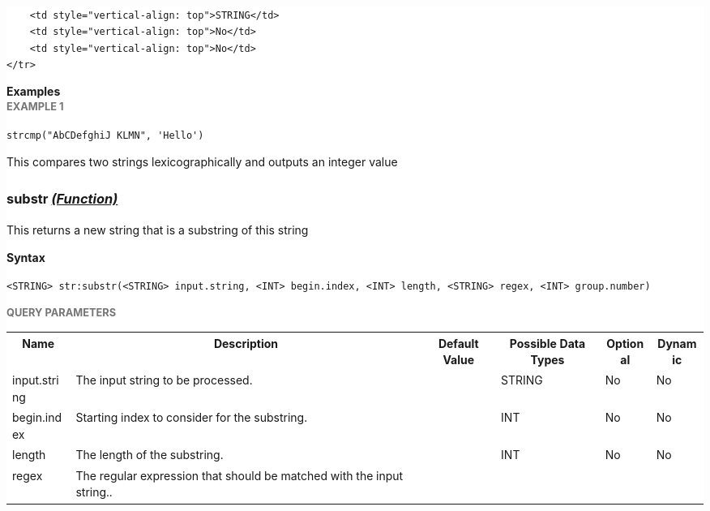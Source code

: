         <td style="vertical-align: top">STRING</td>
        <td style="vertical-align: top">No</td>
        <td style="vertical-align: top">No</td>
    </tr>
</table>

<span id="examples" class="md-typeset" style="display: block; font-weight: bold;">Examples</span>
<span id="example-1" class="md-typeset" style="display: block; color: rgba(0, 0, 0, 0.54); font-size: 12.8px; font-weight: bold;">EXAMPLE 1</span>
```
strcmp("AbCDefghiJ KLMN", 'Hello')
```
<p style="word-wrap: break-word">This compares two strings lexicographically and outputs an integer value</p>

### substr *<a target="_blank" href="https://wso2.github.io/siddhi/documentation/siddhi-4.0/#function">(Function)</a>*

<p style="word-wrap: break-word">This returns a new string that is a substring of this string</p>

<span id="syntax" class="md-typeset" style="display: block; font-weight: bold;">Syntax</span>
```
<STRING> str:substr(<STRING> input.string, <INT> begin.index, <INT> length, <STRING> regex, <INT> group.number)
```

<span id="query-parameters" class="md-typeset" style="display: block; color: rgba(0, 0, 0, 0.54); font-size: 12.8px; font-weight: bold;">QUERY PARAMETERS</span>
<table>
    <tr>
        <th>Name</th>
        <th style="min-width: 20em">Description</th>
        <th>Default Value</th>
        <th>Possible Data Types</th>
        <th>Optional</th>
        <th>Dynamic</th>
    </tr>
    <tr>
        <td style="vertical-align: top">input.string</td>
        <td style="vertical-align: top; word-wrap: break-word">The input string to be processed.</td>
        <td style="vertical-align: top"></td>
        <td style="vertical-align: top">STRING</td>
        <td style="vertical-align: top">No</td>
        <td style="vertical-align: top">No</td>
    </tr>
    <tr>
        <td style="vertical-align: top">begin.index</td>
        <td style="vertical-align: top; word-wrap: break-word">Starting index to consider for the substring.</td>
        <td style="vertical-align: top"></td>
        <td style="vertical-align: top">INT</td>
        <td style="vertical-align: top">No</td>
        <td style="vertical-align: top">No</td>
    </tr>
    <tr>
        <td style="vertical-align: top">length</td>
        <td style="vertical-align: top; word-wrap: break-word">The length of the substring.</td>
        <td style="vertical-align: top"></td>
        <td style="vertical-align: top">INT</td>
        <td style="vertical-align: top">No</td>
        <td style="vertical-align: top">No</td>
    </tr>
    <tr>
        <td style="vertical-align: top">regex</td>
        <td style="vertical-align: top; word-wrap: break-word">The regular expression that should be matched with the input string..</td>